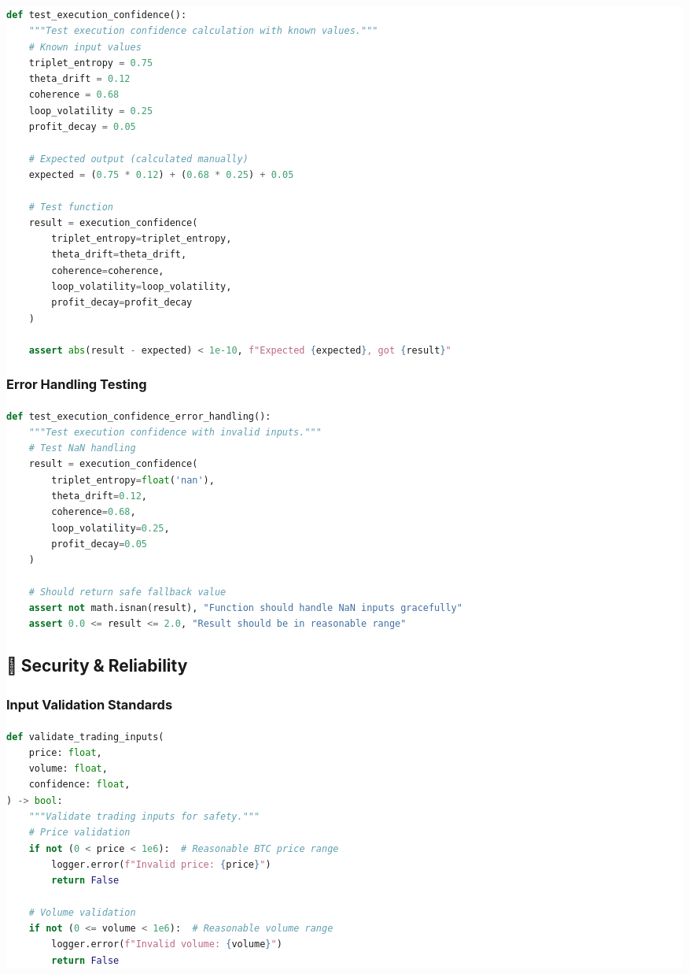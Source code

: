```python
def test_execution_confidence():
    """Test execution confidence calculation with known values."""
    # Known input values
    triplet_entropy = 0.75
    theta_drift = 0.12
    coherence = 0.68
    loop_volatility = 0.25
    profit_decay = 0.05
    
    # Expected output (calculated manually)
    expected = (0.75 * 0.12) + (0.68 * 0.25) + 0.05
    
    # Test function
    result = execution_confidence(
        triplet_entropy=triplet_entropy,
        theta_drift=theta_drift,
        coherence=coherence,
        loop_volatility=loop_volatility,
        profit_decay=profit_decay
    )
    
    assert abs(result - expected) < 1e-10, f"Expected {expected}, got {result}"
```

### Error Handling Testing

```python
def test_execution_confidence_error_handling():
    """Test execution confidence with invalid inputs."""
    # Test NaN handling
    result = execution_confidence(
        triplet_entropy=float('nan'),
        theta_drift=0.12,
        coherence=0.68,
        loop_volatility=0.25,
        profit_decay=0.05
    )
    
    # Should return safe fallback value
    assert not math.isnan(result), "Function should handle NaN inputs gracefully"
    assert 0.0 <= result <= 2.0, "Result should be in reasonable range"
```

## 🔐 Security & Reliability

### Input Validation Standards

```python
def validate_trading_inputs(
    price: float,
    volume: float,
    confidence: float,
) -> bool:
    """Validate trading inputs for safety."""
    # Price validation
    if not (0 < price < 1e6):  # Reasonable BTC price range
        logger.error(f"Invalid price: {price}")
        return False
    
    # Volume validation
    if not (0 <= volume < 1e6):  # Reasonable volume range
        logger.error(f"Invalid volume: {volume}")
        return False
```